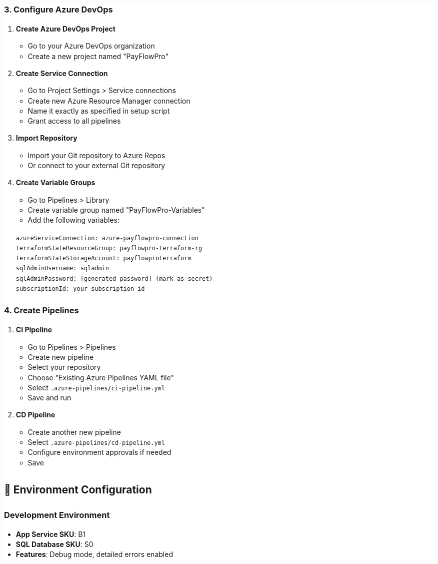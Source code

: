 ### 3. Configure Azure DevOps

1. **Create Azure DevOps Project**
   - Go to your Azure DevOps organization
   - Create a new project named "PayFlowPro"

2. **Create Service Connection**
   - Go to Project Settings > Service connections
   - Create new Azure Resource Manager connection
   - Name it exactly as specified in setup script
   - Grant access to all pipelines

3. **Import Repository**
   - Import your Git repository to Azure Repos
   - Or connect to your external Git repository

4. **Create Variable Groups**
   - Go to Pipelines > Library
   - Create variable group named "PayFlowPro-Variables"
   - Add the following variables:

   ```
   azureServiceConnection: azure-payflowpro-connection
   terraformStateResourceGroup: payflowpro-terraform-rg
   terraformStateStorageAccount: payflowproterraform
   sqlAdminUsername: sqladmin
   sqlAdminPassword: [generated-password] (mark as secret)
   subscriptionId: your-subscription-id
   ```

### 4. Create Pipelines

1. **CI Pipeline**
   - Go to Pipelines > Pipelines
   - Create new pipeline
   - Select your repository
   - Choose "Existing Azure Pipelines YAML file"
   - Select `.azure-pipelines/ci-pipeline.yml`
   - Save and run

2. **CD Pipeline**
   - Create another new pipeline
   - Select `.azure-pipelines/cd-pipeline.yml`
   - Configure environment approvals if needed
   - Save

## 🔧 Environment Configuration

### Development Environment
- **App Service SKU**: B1
- **SQL Database SKU**: S0
- **Features**: Debug mode, detailed errors enabled
